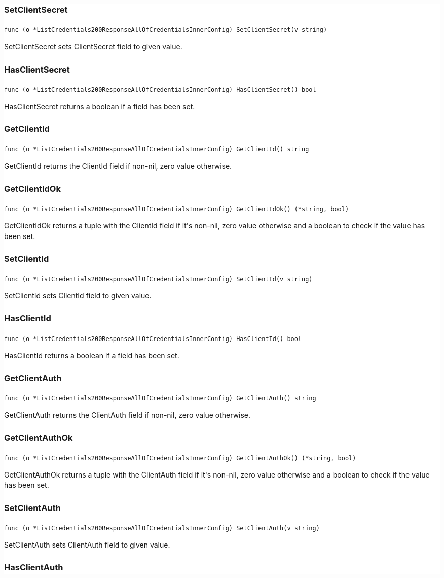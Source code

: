 ### SetClientSecret

`func (o *ListCredentials200ResponseAllOfCredentialsInnerConfig) SetClientSecret(v string)`

SetClientSecret sets ClientSecret field to given value.

### HasClientSecret

`func (o *ListCredentials200ResponseAllOfCredentialsInnerConfig) HasClientSecret() bool`

HasClientSecret returns a boolean if a field has been set.

### GetClientId

`func (o *ListCredentials200ResponseAllOfCredentialsInnerConfig) GetClientId() string`

GetClientId returns the ClientId field if non-nil, zero value otherwise.

### GetClientIdOk

`func (o *ListCredentials200ResponseAllOfCredentialsInnerConfig) GetClientIdOk() (*string, bool)`

GetClientIdOk returns a tuple with the ClientId field if it's non-nil, zero value otherwise
and a boolean to check if the value has been set.

### SetClientId

`func (o *ListCredentials200ResponseAllOfCredentialsInnerConfig) SetClientId(v string)`

SetClientId sets ClientId field to given value.

### HasClientId

`func (o *ListCredentials200ResponseAllOfCredentialsInnerConfig) HasClientId() bool`

HasClientId returns a boolean if a field has been set.

### GetClientAuth

`func (o *ListCredentials200ResponseAllOfCredentialsInnerConfig) GetClientAuth() string`

GetClientAuth returns the ClientAuth field if non-nil, zero value otherwise.

### GetClientAuthOk

`func (o *ListCredentials200ResponseAllOfCredentialsInnerConfig) GetClientAuthOk() (*string, bool)`

GetClientAuthOk returns a tuple with the ClientAuth field if it's non-nil, zero value otherwise
and a boolean to check if the value has been set.

### SetClientAuth

`func (o *ListCredentials200ResponseAllOfCredentialsInnerConfig) SetClientAuth(v string)`

SetClientAuth sets ClientAuth field to given value.

### HasClientAuth
